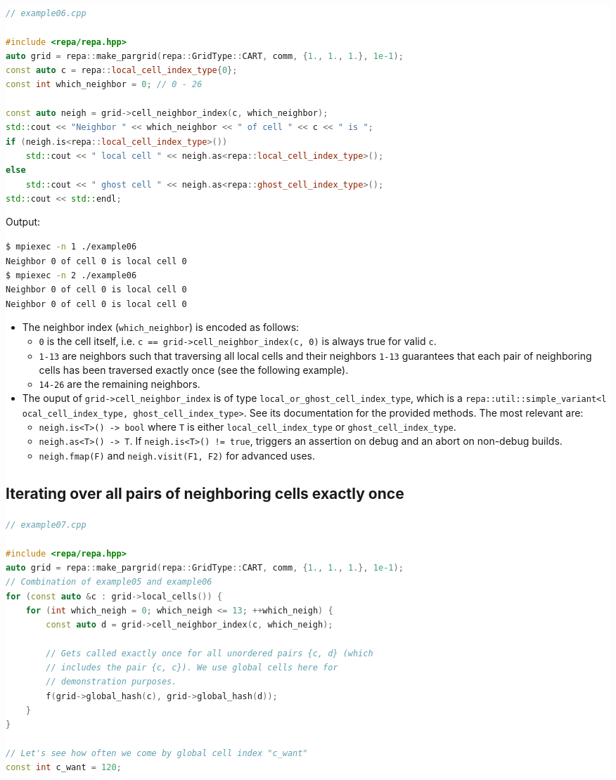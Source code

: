 ```c++
// example06.cpp

#include <repa/repa.hpp>
auto grid = repa::make_pargrid(repa::GridType::CART, comm, {1., 1., 1.}, 1e-1);
const auto c = repa::local_cell_index_type{0};
const int which_neighbor = 0; // 0 - 26

const auto neigh = grid->cell_neighbor_index(c, which_neighbor);
std::cout << "Neighbor " << which_neighbor << " of cell " << c << " is ";
if (neigh.is<repa::local_cell_index_type>())
    std::cout << " local cell " << neigh.as<repa::local_cell_index_type>();
else
    std::cout << " ghost cell " << neigh.as<repa::ghost_cell_index_type>();
std::cout << std::endl;
```

Output:

```sh
$ mpiexec -n 1 ./example06
Neighbor 0 of cell 0 is local cell 0
$ mpiexec -n 2 ./example06
Neighbor 0 of cell 0 is local cell 0
Neighbor 0 of cell 0 is local cell 0
```

- The neighbor index (`which_neighbor`) is encoded as follows:
  - `0` is the cell itself, i.e. `c == grid->cell_neighbor_index(c, 0)` is
    always true for valid `c`.
  - `1-13` are neighbors such that traversing all local cells and their
    neighbors `1-13` guarantees that each pair of neighboring cells has been
    traversed exactly once (see the following example).
  - `14-26` are the remaining neighbors.
- The ouput of `grid->cell_neighbor_index` is of type
  `local_or_ghost_cell_index_type`, which is a
  `repa::util::simple_variant<local_cell_index_type, ghost_cell_index_type>`.
  See its documentation for the provided methods. The most relevant are:
  - `neigh.is<T>() -> bool` where `T` is either `local_cell_index_type` or
    `ghost_cell_index_type`.
  - `neigh.as<T>() -> T`. If `neigh.is<T>() != true`, triggers an assertion on
    debug and an abort on non-debug builds.
  - `neigh.fmap(F)` and `neigh.visit(F1, F2)` for advanced uses.

## Iterating over all pairs of neighboring cells exactly once

```c++
// example07.cpp

#include <repa/repa.hpp>
auto grid = repa::make_pargrid(repa::GridType::CART, comm, {1., 1., 1.}, 1e-1);
// Combination of example05 and example06
for (const auto &c : grid->local_cells()) {
    for (int which_neigh = 0; which_neigh <= 13; ++which_neigh) {
        const auto d = grid->cell_neighbor_index(c, which_neigh);

        // Gets called exactly once for all unordered pairs {c, d} (which
        // includes the pair {c, c}). We use global cells here for
        // demonstration purposes.
        f(grid->global_hash(c), grid->global_hash(d));
    }
}

// Let's see how often we come by global cell index "c_want"
const int c_want = 120;
```